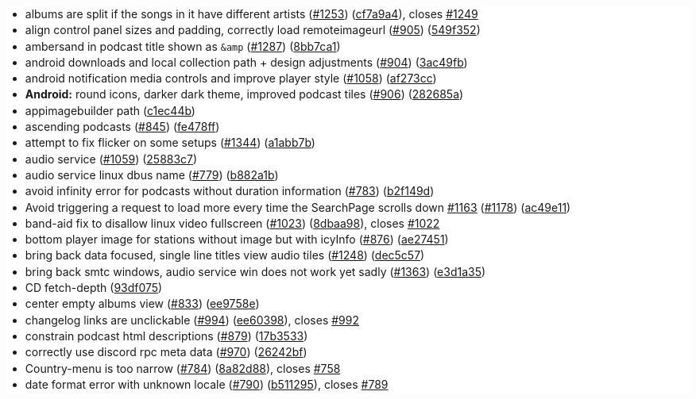 * albums are split if the songs in it have different artists ([#1253](https://github.com/bittin/musicpod/issues/1253)) ([cf7a9a4](https://github.com/bittin/musicpod/commit/cf7a9a4039d4743ede0afd69d412c3974272c11e)), closes [#1249](https://github.com/bittin/musicpod/issues/1249)
* align control panel sizes and padding, correctly load remoteimageurl ([#905](https://github.com/bittin/musicpod/issues/905)) ([549f352](https://github.com/bittin/musicpod/commit/549f35235f970e225e5bea2828a88f8d998a479d))
* ambersand in podcast title shown as `&amp` ([#1287](https://github.com/bittin/musicpod/issues/1287)) ([8bb7ca1](https://github.com/bittin/musicpod/commit/8bb7ca1e248a869f7af9b7f6de9804c8ff1a25a0))
* android downloads and local collection path + design adjustments ([#904](https://github.com/bittin/musicpod/issues/904)) ([3ac49fb](https://github.com/bittin/musicpod/commit/3ac49fb0c90296e4d998e8c8d12fb4390bfc1f85))
* android notification media controls and improve player style ([#1058](https://github.com/bittin/musicpod/issues/1058)) ([af273cc](https://github.com/bittin/musicpod/commit/af273cc063f0229ad3af12c6b64226218a23a49d))
* **Android:** round icons, darker dark theme, improved podcast tiles ([#906](https://github.com/bittin/musicpod/issues/906)) ([282685a](https://github.com/bittin/musicpod/commit/282685a8f37bd8f0e6b912b6a8527f8cc0b1f781))
* appimagebuilder path ([c1ec44b](https://github.com/bittin/musicpod/commit/c1ec44bfb707b750bfe0859337ca4892bb41596e))
* ascending podcasts ([#845](https://github.com/bittin/musicpod/issues/845)) ([fe478ff](https://github.com/bittin/musicpod/commit/fe478ffbc60a0b7ebf85b39301c2ca229ee4d298))
* attempt to fix flicker on some setups ([#1344](https://github.com/bittin/musicpod/issues/1344)) ([a1abb7b](https://github.com/bittin/musicpod/commit/a1abb7bbe4d15956752317a25e7a2031548c10a7))
* audio service ([#1059](https://github.com/bittin/musicpod/issues/1059)) ([25883c7](https://github.com/bittin/musicpod/commit/25883c76694c814f6a658add5b73fc57c0a13b64))
* audio service linux dbus name ([#779](https://github.com/bittin/musicpod/issues/779)) ([b882a1b](https://github.com/bittin/musicpod/commit/b882a1b2d69ea5f79cc1c735288694f89e66b88b))
* avoid infinity error for podcasts without duration information ([#783](https://github.com/bittin/musicpod/issues/783)) ([b2f149d](https://github.com/bittin/musicpod/commit/b2f149d964a77ee16c6344af49dc27a3b2a1a93c))
* Avoid triggering a request to load more every time the SearchPage scrolls down [#1163](https://github.com/bittin/musicpod/issues/1163) ([#1178](https://github.com/bittin/musicpod/issues/1178)) ([ac49e11](https://github.com/bittin/musicpod/commit/ac49e11ff13e53ef12d7fe7245d1f1e0129e1260))
* band-aid fix to disallow linux video fullscreen ([#1023](https://github.com/bittin/musicpod/issues/1023)) ([8dbaa98](https://github.com/bittin/musicpod/commit/8dbaa98db2a345ee8a620b76a6af2544723d5cbf)), closes [#1022](https://github.com/bittin/musicpod/issues/1022)
* bottom player image for stations without image but with icyInfo ([#876](https://github.com/bittin/musicpod/issues/876)) ([ae27451](https://github.com/bittin/musicpod/commit/ae2745168760f9bc69bc902f199157fd82efd072))
* bring back data focused, single line titles view audio tiles ([#1248](https://github.com/bittin/musicpod/issues/1248)) ([dec5c57](https://github.com/bittin/musicpod/commit/dec5c57b485f8479b3c01aa1942fe1e67f903758))
* bring back smtc windows, audio service win does not work yet sadly ([#1363](https://github.com/bittin/musicpod/issues/1363)) ([e3d1a35](https://github.com/bittin/musicpod/commit/e3d1a35186037b7019e00fab203f6050e37888c8))
* CD fetch-depth ([93df075](https://github.com/bittin/musicpod/commit/93df075177d2022e76c57e07af5852e5a27961dd))
* center empty albums view ([#833](https://github.com/bittin/musicpod/issues/833)) ([ee9758e](https://github.com/bittin/musicpod/commit/ee9758ea5b6c5cc702a2896cb1de7fa80584ab2b))
* changelog links are unclickable ([#994](https://github.com/bittin/musicpod/issues/994)) ([ee60398](https://github.com/bittin/musicpod/commit/ee603986daf3233f2f9dca77e977d60d371e3c75)), closes [#992](https://github.com/bittin/musicpod/issues/992)
* constrain podcast html descriptions ([#879](https://github.com/bittin/musicpod/issues/879)) ([17b3533](https://github.com/bittin/musicpod/commit/17b3533261a4154b6c04b26694ac003e9ff67303))
* correctly use discord rpc meta data ([#970](https://github.com/bittin/musicpod/issues/970)) ([26242bf](https://github.com/bittin/musicpod/commit/26242bf9ff0ae659b6991bee8c4f456117fe73bb))
* Country-menu is too narrow ([#784](https://github.com/bittin/musicpod/issues/784)) ([8a82d88](https://github.com/bittin/musicpod/commit/8a82d88da9ddae9edf65880855fb0565756beba9)), closes [#758](https://github.com/bittin/musicpod/issues/758)
* date format error with unknown locale ([#790](https://github.com/bittin/musicpod/issues/790)) ([b511295](https://github.com/bittin/musicpod/commit/b5112953aad4ddbda47a1c25f083ef4265b0a6aa)), closes [#789](https://github.com/bittin/musicpod/issues/789)